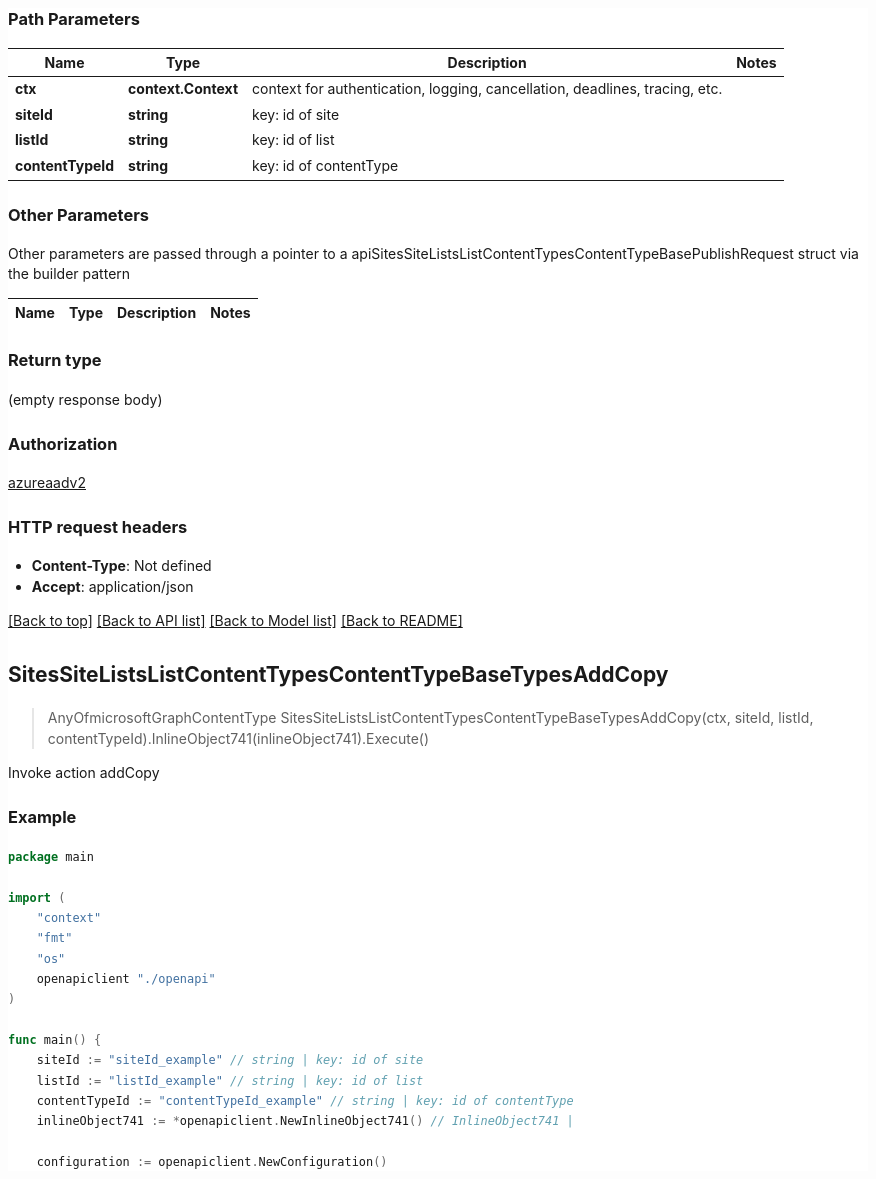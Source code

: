 ### Path Parameters


Name | Type | Description  | Notes
------------- | ------------- | ------------- | -------------
**ctx** | **context.Context** | context for authentication, logging, cancellation, deadlines, tracing, etc.
**siteId** | **string** | key: id of site | 
**listId** | **string** | key: id of list | 
**contentTypeId** | **string** | key: id of contentType | 

### Other Parameters

Other parameters are passed through a pointer to a apiSitesSiteListsListContentTypesContentTypeBasePublishRequest struct via the builder pattern


Name | Type | Description  | Notes
------------- | ------------- | ------------- | -------------




### Return type

 (empty response body)

### Authorization

[azureaadv2](../README.md#azureaadv2)

### HTTP request headers

- **Content-Type**: Not defined
- **Accept**: application/json

[[Back to top]](#) [[Back to API list]](../README.md#documentation-for-api-endpoints)
[[Back to Model list]](../README.md#documentation-for-models)
[[Back to README]](../README.md)


## SitesSiteListsListContentTypesContentTypeBaseTypesAddCopy

> AnyOfmicrosoftGraphContentType SitesSiteListsListContentTypesContentTypeBaseTypesAddCopy(ctx, siteId, listId, contentTypeId).InlineObject741(inlineObject741).Execute()

Invoke action addCopy

### Example

```go
package main

import (
    "context"
    "fmt"
    "os"
    openapiclient "./openapi"
)

func main() {
    siteId := "siteId_example" // string | key: id of site
    listId := "listId_example" // string | key: id of list
    contentTypeId := "contentTypeId_example" // string | key: id of contentType
    inlineObject741 := *openapiclient.NewInlineObject741() // InlineObject741 | 

    configuration := openapiclient.NewConfiguration()
```